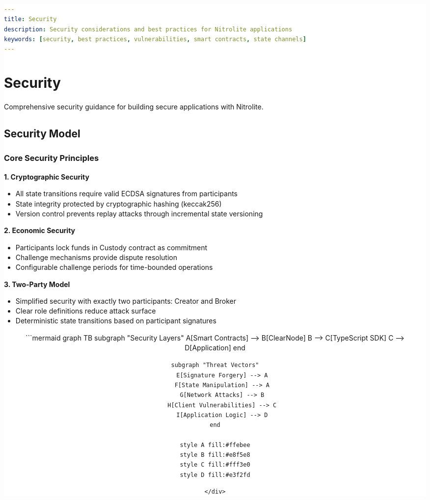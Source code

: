 ```yaml
---
title: Security
description: Security considerations and best practices for Nitrolite applications
keywords: [security, best practices, vulnerabilities, smart contracts, state channels]
---
```


# Security

Comprehensive security guidance for building secure applications with Nitrolite.

## Security Model

### Core Security Principles

**1. Cryptographic Security**
- All state transitions require valid ECDSA signatures from participants
- State integrity protected by cryptographic hashing (keccak256)
- Version control prevents replay attacks through incremental state versioning

**2. Economic Security**
- Participants lock funds in Custody contract as commitment
- Challenge mechanisms provide dispute resolution
- Configurable challenge periods for time-bounded operations

**3. Two-Party Model**
- Simplified security with exactly two participants: Creator and Broker
- Clear role definitions reduce attack surface
- Deterministic state transitions based on participant signatures

<div align="center">
```mermaid
graph TB
    subgraph "Security Layers"
        A[Smart Contracts] --> B[ClearNode]
        B --> C[TypeScript SDK]
        C --> D[Application]
    end
    
    subgraph "Threat Vectors"
        E[Signature Forgery] --> A
        F[State Manipulation] --> A
        G[Network Attacks] --> B
        H[Client Vulnerabilities] --> C
        I[Application Logic] --> D
    end
    
    style A fill:#ffebee
    style B fill:#e8f5e8
    style C fill:#fff3e0
    style D fill:#e3f2fd
```
</div>
